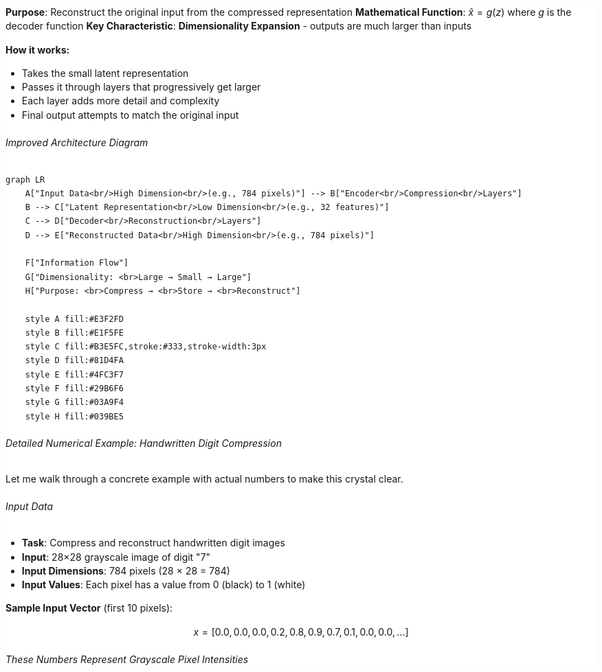 **Purpose**: Reconstruct the original input from the compressed representation **Mathematical Function**:
$\hat{x} = g(z)$ where $g$ is the decoder function **Key Characteristic**: **Dimensionality Expansion** - outputs are
much larger than inputs

**How it works:**

- Takes the small latent representation
- Passes it through layers that progressively get larger
- Each layer adds more detail and complexity
- Final output attempts to match the original input

###### Improved Architecture Diagram

```mermaid
graph LR
    A["Input Data<br/>High Dimension<br/>(e.g., 784 pixels)"] --> B["Encoder<br/>Compression<br/>Layers"]
    B --> C["Latent Representation<br/>Low Dimension<br/>(e.g., 32 features)"]
    C --> D["Decoder<br/>Reconstruction<br/>Layers"]
    D --> E["Reconstructed Data<br/>High Dimension<br/>(e.g., 784 pixels)"]

    F["Information Flow"]
    G["Dimensionality: <br>Large → Small → Large"]
    H["Purpose: <br>Compress → <br>Store → <br>Reconstruct"]

    style A fill:#E3F2FD
    style B fill:#E1F5FE
    style C fill:#B3E5FC,stroke:#333,stroke-width:3px
    style D fill:#81D4FA
    style E fill:#4FC3F7
    style F fill:#29B6F6
    style G fill:#03A9F4
    style H fill:#039BE5
```

###### Detailed Numerical Example: Handwritten Digit Compression

Let me walk through a concrete example with actual numbers to make this crystal clear.

###### Input Data

- **Task**: Compress and reconstruct handwritten digit images
- **Input**: 28×28 grayscale image of digit "7"
- **Input Dimensions**: 784 pixels (28 × 28 = 784)
- **Input Values**: Each pixel has a value from 0 (black) to 1 (white)

**Sample Input Vector** (first 10 pixels):

$$
x = [0.0, 0.0, 0.0, 0.2, 0.8, 0.9, 0.7, 0.1, 0.0, 0.0, ...]
$$

###### These Numbers Represent Grayscale Pixel Intensities
